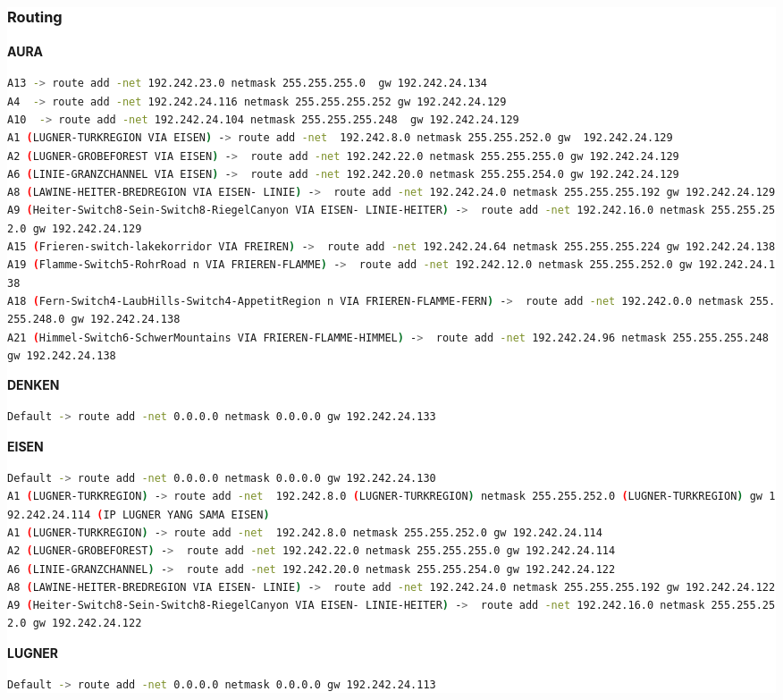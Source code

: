 ### Routing

**********AURA**********

```bash
A13 -> route add -net 192.242.23.0 netmask 255.255.255.0  gw 192.242.24.134
A4  -> route add -net 192.242.24.116 netmask 255.255.255.252 gw 192.242.24.129
A10  -> route add -net 192.242.24.104 netmask 255.255.255.248  gw 192.242.24.129
A1 (LUGNER-TURKREGION VIA EISEN) -> route add -net  192.242.8.0 netmask 255.255.252.0 gw  192.242.24.129
A2 (LUGNER-GROBEFOREST VIA EISEN) ->  route add -net 192.242.22.0 netmask 255.255.255.0 gw 192.242.24.129
A6 (LINIE-GRANZCHANNEL VIA EISEN) ->  route add -net 192.242.20.0 netmask 255.255.254.0 gw 192.242.24.129
A8 (LAWINE-HEITER-BREDREGION VIA EISEN- LINIE) ->  route add -net 192.242.24.0 netmask 255.255.255.192 gw 192.242.24.129
A9 (Heiter-Switch8-Sein-Switch8-RiegelCanyon VIA EISEN- LINIE-HEITER) ->  route add -net 192.242.16.0 netmask 255.255.252.0 gw 192.242.24.129
A15 (Frieren-switch-lakekorridor VIA FREIREN) ->  route add -net 192.242.24.64 netmask 255.255.255.224 gw 192.242.24.138
A19 (Flamme-Switch5-RohrRoad n VIA FRIEREN-FLAMME) ->  route add -net 192.242.12.0 netmask 255.255.252.0 gw 192.242.24.138
A18 (Fern-Switch4-LaubHills-Switch4-AppetitRegion n VIA FRIEREN-FLAMME-FERN) ->  route add -net 192.242.0.0 netmask 255.255.248.0 gw 192.242.24.138
A21 (Himmel-Switch6-SchwerMountains VIA FRIEREN-FLAMME-HIMMEL) ->  route add -net 192.242.24.96 netmask 255.255.255.248 gw 192.242.24.138
```

**************DENKEN************** 

```bash
Default -> route add -net 0.0.0.0 netmask 0.0.0.0 gw 192.242.24.133
```

************EISEN************ 

```bash
Default -> route add -net 0.0.0.0 netmask 0.0.0.0 gw 192.242.24.130
A1 (LUGNER-TURKREGION) -> route add -net  192.242.8.0 (LUGNER-TURKREGION) netmask 255.255.252.0 (LUGNER-TURKREGION) gw 192.242.24.114 (IP LUGNER YANG SAMA EISEN)
A1 (LUGNER-TURKREGION) -> route add -net  192.242.8.0 netmask 255.255.252.0 gw 192.242.24.114
A2 (LUGNER-GROBEFOREST) ->  route add -net 192.242.22.0 netmask 255.255.255.0 gw 192.242.24.114
A6 (LINIE-GRANZCHANNEL) ->  route add -net 192.242.20.0 netmask 255.255.254.0 gw 192.242.24.122
A8 (LAWINE-HEITER-BREDREGION VIA EISEN- LINIE) ->  route add -net 192.242.24.0 netmask 255.255.255.192 gw 192.242.24.122
A9 (Heiter-Switch8-Sein-Switch8-RiegelCanyon VIA EISEN- LINIE-HEITER) ->  route add -net 192.242.16.0 netmask 255.255.252.0 gw 192.242.24.122

```

**************LUGNER************** 

```bash
Default -> route add -net 0.0.0.0 netmask 0.0.0.0 gw 192.242.24.113
```
